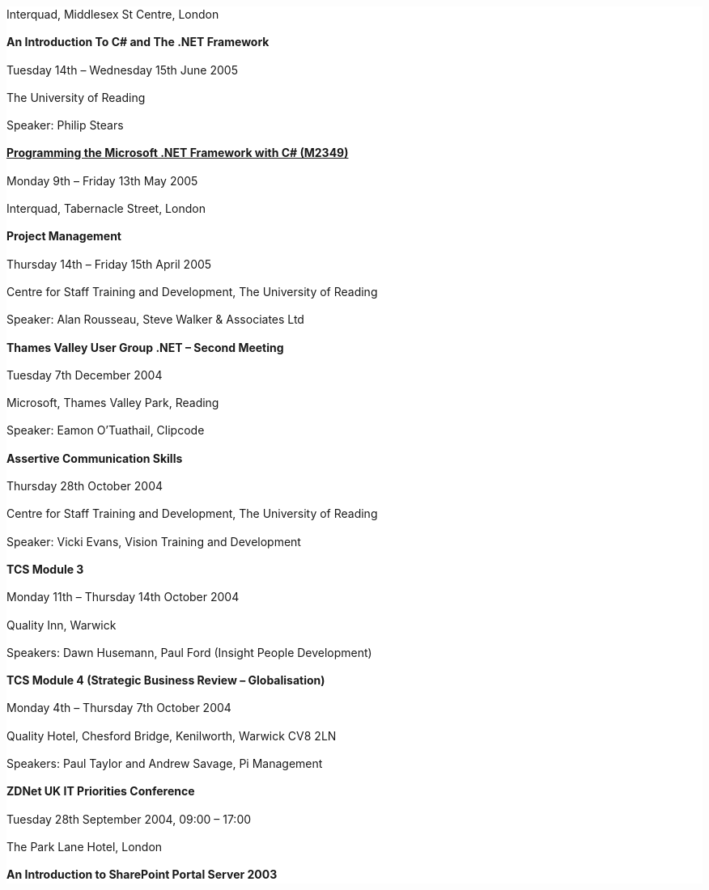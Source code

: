 Interquad, Middlesex St Centre, London

**An Introduction To C# and The .NET Framework**
  
Tuesday 14th &#8211; Wednesday 15th June 2005
  
The University of Reading
  
Speaker: Philip Stears

[**Programming the Microsoft .NET Framework with C# (M2349)**](http://www.microsoft.com/learning/en/us/course.aspx?ID=2349B&locale=en-us)
  
Monday 9th &#8211; Friday 13th May 2005
  
Interquad, Tabernacle Street, London

**Project Management**
  
Thursday 14th &#8211; Friday 15th April 2005
  
Centre for Staff Training and Development, The University of Reading
  
Speaker: Alan Rousseau, Steve Walker & Associates Ltd

**Thames Valley User Group .NET &#8211; Second Meeting**
  
Tuesday 7th December 2004
  
Microsoft, Thames Valley Park, Reading
  
Speaker: Eamon O&#8217;Tuathail, Clipcode

**Assertive Communication Skills**
  
Thursday 28th October 2004
  
Centre for Staff Training and Development, The University of Reading
  
Speaker: Vicki Evans, Vision Training and Development

**TCS Module 3**
  
Monday 11th &#8211; Thursday 14th October 2004
  
Quality Inn, Warwick
  
Speakers: Dawn Husemann, Paul Ford (Insight People Development)

**TCS Module 4 (Strategic Business Review – Globalisation)**
  
Monday 4th – Thursday 7th October 2004
  
Quality Hotel, Chesford Bridge, Kenilworth, Warwick CV8 2LN
  
Speakers: Paul Taylor and Andrew Savage, Pi Management

**ZDNet UK IT Priorities Conference**
  
Tuesday 28th September 2004, 09:00 &#8211; 17:00
  
The Park Lane Hotel, London

**An Introduction to SharePoint Portal Server 2003**
  